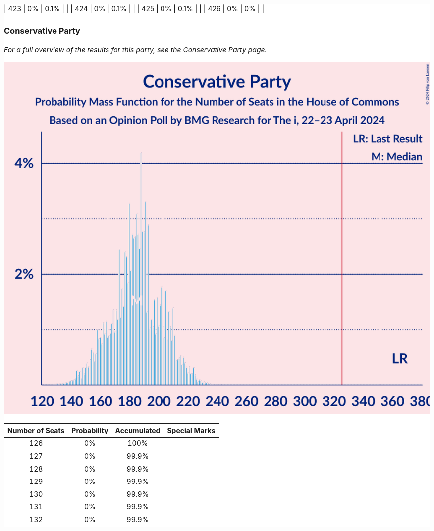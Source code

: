 | 423 | 0% | 0.1% |  |
| 424 | 0% | 0.1% |  |
| 425 | 0% | 0.1% |  |
| 426 | 0% | 0% |  |

### Conservative Party

*For a full overview of the results for this party, see the [Conservative Party](party-conservativeparty.html) page.*

![Graph with seats probability mass function not yet produced](2024-04-23-BMGResearch-seats-pmf-conservativeparty.png "Seats Probability Mass Function")

| Number of Seats | Probability | Accumulated | Special Marks |
|:---------------:|:-----------:|:-----------:|:-------------:|
| 126 | 0% | 100% |  |
| 127 | 0% | 99.9% |  |
| 128 | 0% | 99.9% |  |
| 129 | 0% | 99.9% |  |
| 130 | 0% | 99.9% |  |
| 131 | 0% | 99.9% |  |
| 132 | 0% | 99.9% |  |